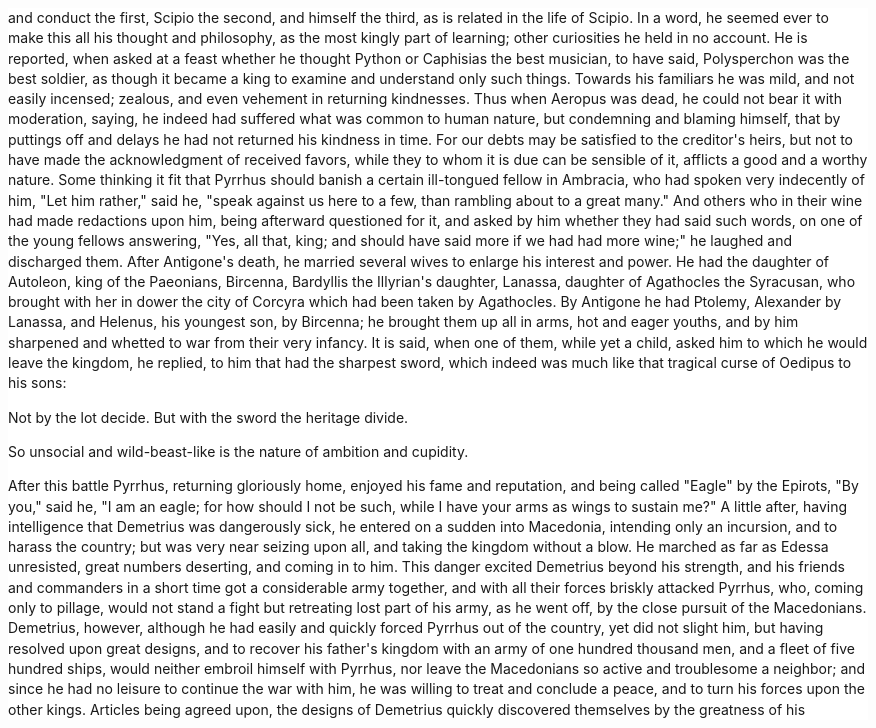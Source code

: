 and conduct the first, Scipio the second, and himself the third, as
is related in the life of Scipio.  In a word, he seemed ever to make
this all his thought and philosophy, as the most kingly part of
learning; other curiosities he held in no account.  He is reported,
when asked at a feast whether he thought Python or Caphisias the best
musician, to have said, Polysperchon was the best soldier, as though
it became a king to examine and understand only such things.  Towards
his familiars he was mild, and not easily incensed; zealous, and even
vehement in returning kindnesses.  Thus when Aeropus was dead, he
could not bear it with moderation, saying, he indeed had suffered
what was common to human nature, but condemning and blaming himself,
that by puttings off and delays he had not returned his kindness in
time.  For our debts may be satisfied to the creditor's heirs, but
not to have made the acknowledgment of received favors, while they to
whom it is due can be sensible of it, afflicts a good and a worthy
nature.  Some thinking it fit that Pyrrhus should banish a certain
ill-tongued fellow in Ambracia, who had spoken very indecently of
him, "Let him rather," said he, "speak against us here to a few, than
rambling about to a great many."  And others who in their wine had
made redactions upon him, being afterward questioned for it, and
asked by him whether they had said such words, on one of the young
fellows answering, "Yes, all that, king; and should have said more if
we had had more wine;" he laughed and discharged them.  After
Antigone's death, he married several wives to enlarge his interest
and power.  He had the daughter of Autoleon, king of the Paeonians,
Bircenna, Bardyllis the Illyrian's daughter, Lanassa, daughter of
Agathocles the Syracusan, who brought with her in dower the city of
Corcyra which had been taken by Agathocles.  By Antigone he had
Ptolemy, Alexander by Lanassa, and Helenus, his youngest son, by
Bircenna; he brought them up all in arms, hot and eager youths, and
by him sharpened and whetted to war from their very infancy.  It is
said, when one of them, while yet a child, asked him to which he
would leave the kingdom, he replied, to him that had the sharpest
sword, which indeed was much like that tragical curse of Oedipus to
his sons:

Not by the lot decide.
But with the sword the heritage divide.

So unsocial and wild-beast-like is the nature of ambition and
cupidity.

After this battle Pyrrhus, returning gloriously home, enjoyed his
fame and reputation, and being called "Eagle" by the Epirots, "By
you," said he, "I am an eagle; for how should I not be such, while I
have your arms as wings to sustain me?"  A little after, having
intelligence that Demetrius was dangerously sick, he entered on a
sudden into Macedonia, intending only an incursion, and to harass the
country; but was very near seizing upon all, and taking the kingdom
without a blow.  He marched as far as Edessa unresisted, great
numbers deserting, and coming in to him.  This danger excited
Demetrius beyond his strength, and his friends and commanders in a
short time got a considerable army together, and with all their
forces briskly attacked Pyrrhus, who, coming only to pillage, would
not stand a fight but retreating lost part of his army, as he went
off, by the close pursuit of the Macedonians.  Demetrius, however,
although he had easily and quickly forced Pyrrhus out of the country,
yet did not slight him, but having resolved upon great designs, and
to recover his father's kingdom with an army of one hundred thousand
men, and a fleet of five hundred ships, would neither embroil himself
with Pyrrhus, nor leave the Macedonians so active and troublesome a
neighbor; and since he had no leisure to continue the war with him,
he was willing to treat and conclude a peace, and to turn his forces
upon the other kings.  Articles being agreed upon, the designs of
Demetrius quickly discovered themselves by the greatness of his